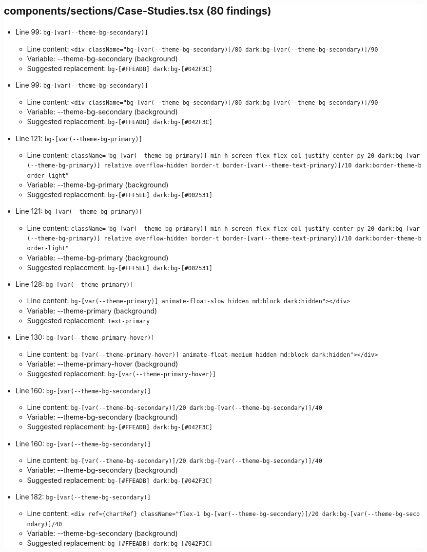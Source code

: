## components/sections/Case-Studies.tsx (80 findings)

- Line 99: `bg-[var(--theme-bg-secondary)]`
  - Line content: `<div className="bg-[var(--theme-bg-secondary)]/80 dark:bg-[var(--theme-bg-secondary)]/90`
  - Variable: --theme-bg-secondary (background)
  - Suggested replacement: `bg-[#FFEADB] dark:bg-[#042F3C]`

- Line 99: `bg-[var(--theme-bg-secondary)]`
  - Line content: `<div className="bg-[var(--theme-bg-secondary)]/80 dark:bg-[var(--theme-bg-secondary)]/90`
  - Variable: --theme-bg-secondary (background)
  - Suggested replacement: `bg-[#FFEADB] dark:bg-[#042F3C]`

- Line 121: `bg-[var(--theme-bg-primary)]`
  - Line content: `className="bg-[var(--theme-bg-primary)] min-h-screen flex flex-col justify-center py-20 dark:bg-[var(--theme-bg-primary)] relative overflow-hidden border-t border-[var(--theme-text-primary)]/10 dark:border-theme-border-light"`
  - Variable: --theme-bg-primary (background)
  - Suggested replacement: `bg-[#FFF5EE] dark:bg-[#002531]`

- Line 121: `bg-[var(--theme-bg-primary)]`
  - Line content: `className="bg-[var(--theme-bg-primary)] min-h-screen flex flex-col justify-center py-20 dark:bg-[var(--theme-bg-primary)] relative overflow-hidden border-t border-[var(--theme-text-primary)]/10 dark:border-theme-border-light"`
  - Variable: --theme-bg-primary (background)
  - Suggested replacement: `bg-[#FFF5EE] dark:bg-[#002531]`

- Line 128: `bg-[var(--theme-primary)]`
  - Line content: `bg-[var(--theme-primary)] animate-float-slow hidden md:block dark:hidden"></div>`
  - Variable: --theme-primary (background)
  - Suggested replacement: `text-primary`

- Line 130: `bg-[var(--theme-primary-hover)]`
  - Line content: `bg-[var(--theme-primary-hover)] animate-float-medium hidden md:block dark:hidden"></div>`
  - Variable: --theme-primary-hover (background)
  - Suggested replacement: `bg-[var(--theme-primary-hover)]`

- Line 160: `bg-[var(--theme-bg-secondary)]`
  - Line content: `bg-[var(--theme-bg-secondary)]/20 dark:bg-[var(--theme-bg-secondary)]/40`
  - Variable: --theme-bg-secondary (background)
  - Suggested replacement: `bg-[#FFEADB] dark:bg-[#042F3C]`

- Line 160: `bg-[var(--theme-bg-secondary)]`
  - Line content: `bg-[var(--theme-bg-secondary)]/20 dark:bg-[var(--theme-bg-secondary)]/40`
  - Variable: --theme-bg-secondary (background)
  - Suggested replacement: `bg-[#FFEADB] dark:bg-[#042F3C]`

- Line 182: `bg-[var(--theme-bg-secondary)]`
  - Line content: `<div ref={chartRef} className="flex-1 bg-[var(--theme-bg-secondary)]/20 dark:bg-[var(--theme-bg-secondary)]/40`
  - Variable: --theme-bg-secondary (background)
  - Suggested replacement: `bg-[#FFEADB] dark:bg-[#042F3C]`
